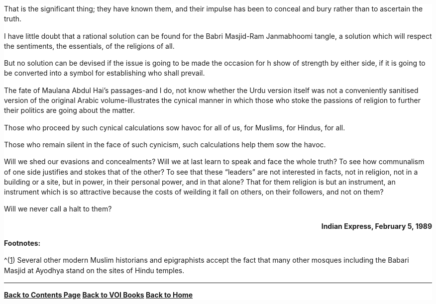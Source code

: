 That is the significant thing; they have known them, and their impulse has been to conceal and bury rather than to ascertain the truth.

I have little doubt that a rational solution can be found for the Babri Masjid-Ram Janmabhoomi tangle, a solution which will respect the sentiments, the essentials, of the religions of all.

But no solution can be devised if the issue is going to be made the occasion for h show of strength by either side, if it is going to be converted into a symbol for establishing who shall prevail.

The fate of Maulana Abdul Hai’s passages-and I do, not know whether the Urdu version itself was not a conveniently sanitised version of the original Arabic volume-illustrates the cynical manner in which those who stoke the passions of religion to further their politics are going about the matter.

Those who proceed by such cynical calculations sow havoc for all of us, for Muslims, for Hindus, for all.

Those who remain silent in the face of such cynicism, such calculations help them sow the havoc.

Will we shed our evasions and concealments? Will we at last learn to speak and face the whole truth? To see how communalism of one side justifies and stokes that of the other?  To see that these “leaders” are not interested in facts, not in religion, not in a building or a site, but in power, in their personal power, and in that alone? That for them religion is but an instrument, an instrument which is so attractive because the costs of weilding it fall on others, on their followers, and not on them?

Will we never call a halt to them?

<div align="right">

**Indian Express, February 5, 1989**

</div>

  

**Footnotes:**

^([1](#1a)) Several other modern Muslim historians and epigraphists accept the fact that many other mosques including the Babari Masjid at Ayodhya stand on the sites of Hindu temples.

------------------------------------------------------------------------

**[Back to Contents Page](index.htm)    [Back to VOI
Books](http://voiceofdharma.org/books)    [Back to Home](http://voiceofdharma.org)**
